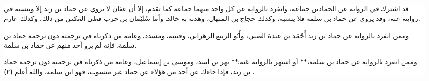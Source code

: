 قد اشترك في الرواية عن الحمادين جماعة، وانفرد بالرواية عن كل واحد منهما جماعة كما تقدم، إلا أن عفان لا يروي عن حماد بن زيد إلا وينسبه في روايته عنه، وقد يروي عن حماد بن سلمة فلا ينسبه، وكذلك حجاج بن المنهال، وهدبة به خالد. وأما سُلَيْمان بن حرب فعلى العكس من ذلك، وكذلك عارم.

وممن انفرد بالرواية عن حماد بن زيد أَحْمَد بن عبدة الضبي، وأَبُو الربيع الزهراني، وقتيبة، ومسدد، وعامة من ذكرناه في ترجمته دون ترجمة حماد بن سلمة، فإنه لم يرو أحد منهم عن حماد بن سلمة.

وممن انفرد بالرواية عن حماد بن سلمة،** أو اشتهر بالرواية عَنه:** بهز بن أسد، وموسى بن إسماعيل، وعامة من ذكرناه في ترجمته دون ترجمة حماد بن زيد، فإذا جاءك عن أحد من هؤلاء عن حماد غير منسوب، فهو ابن سلمة، والله أعلم (٢) .